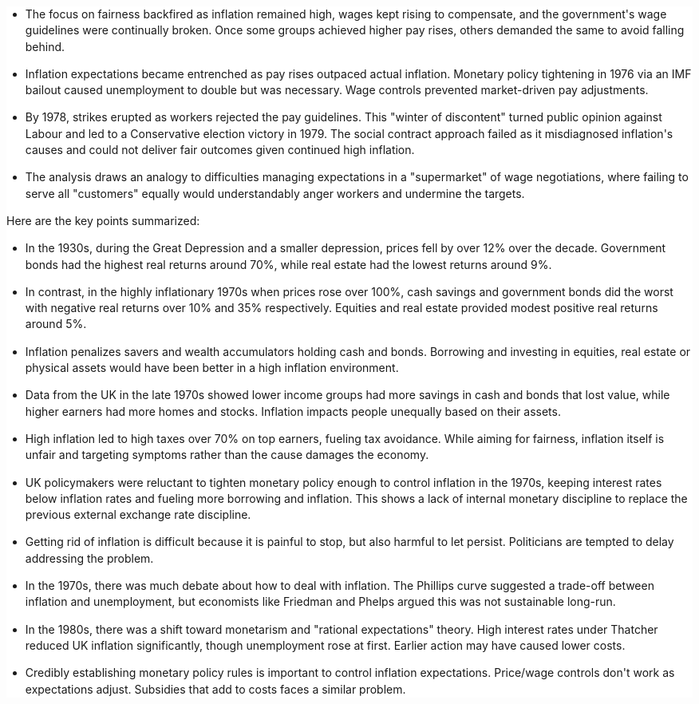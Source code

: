 - The focus on fairness backfired as inflation remained high, wages kept rising to compensate, and the government's wage guidelines were continually broken. Once some groups achieved higher pay rises, others demanded the same to avoid falling behind.

- Inflation expectations became entrenched as pay rises outpaced actual inflation. Monetary policy tightening in 1976 via an IMF bailout caused unemployment to double but was necessary. Wage controls prevented market-driven pay adjustments.

- By 1978, strikes erupted as workers rejected the pay guidelines. This "winter of discontent" turned public opinion against Labour and led to a Conservative election victory in 1979. The social contract approach failed as it misdiagnosed inflation's causes and could not deliver fair outcomes given continued high inflation. 

- The analysis draws an analogy to difficulties managing expectations in a "supermarket" of wage negotiations, where failing to serve all "customers" equally would understandably anger workers and undermine the targets.

 Here are the key points summarized:

- In the 1930s, during the Great Depression and a smaller depression, prices fell by over 12% over the decade. Government bonds had the highest real returns around 70%, while real estate had the lowest returns around 9%. 

- In contrast, in the highly inflationary 1970s when prices rose over 100%, cash savings and government bonds did the worst with negative real returns over 10% and 35% respectively. Equities and real estate provided modest positive real returns around 5%. 

- Inflation penalizes savers and wealth accumulators holding cash and bonds. Borrowing and investing in equities, real estate or physical assets would have been better in a high inflation environment.

- Data from the UK in the late 1970s showed lower income groups had more savings in cash and bonds that lost value, while higher earners had more homes and stocks. Inflation impacts people unequally based on their assets. 

- High inflation led to high taxes over 70% on top earners, fueling tax avoidance. While aiming for fairness, inflation itself is unfair and targeting symptoms rather than the cause damages the economy. 

- UK policymakers were reluctant to tighten monetary policy enough to control inflation in the 1970s, keeping interest rates below inflation rates and fueling more borrowing and inflation. This shows a lack of internal monetary discipline to replace the previous external exchange rate discipline.

 

- Getting rid of inflation is difficult because it is painful to stop, but also harmful to let persist. Politicians are tempted to delay addressing the problem.

- In the 1970s, there was much debate about how to deal with inflation. The Phillips curve suggested a trade-off between inflation and unemployment, but economists like Friedman and Phelps argued this was not sustainable long-run. 

- In the 1980s, there was a shift toward monetarism and "rational expectations" theory. High interest rates under Thatcher reduced UK inflation significantly, though unemployment rose at first. Earlier action may have caused lower costs. 

- Credibly establishing monetary policy rules is important to control inflation expectations. Price/wage controls don't work as expectations adjust. Subsidies that add to costs faces a similar problem. 

